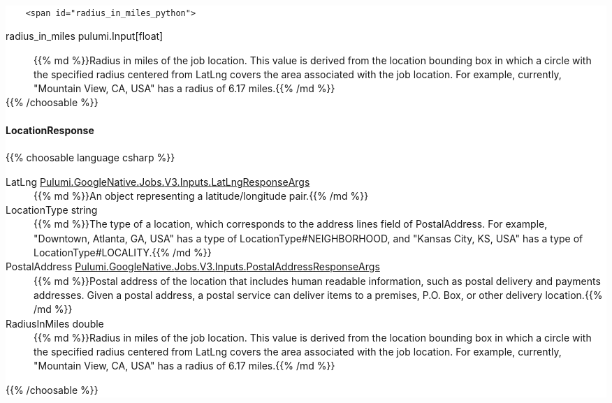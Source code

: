         <span id="radius_in_miles_python">
<a href="#radius_in_miles_python" style="color: inherit; text-decoration: inherit;">radius_<wbr>in_<wbr>miles</a>
</span>
        <span class="property-indicator"></span>
        <span class="property-type">pulumi.<wbr>Input[float]</span>
    </dt>
    <dd>{{% md %}}Radius in miles of the job location. This value is derived from the location bounding box in which a circle with the specified radius centered from LatLng covers the area associated with the job location. For example, currently, "Mountain View, CA, USA" has a radius of 6.17 miles.{{% /md %}}</dd></dl>
{{% /choosable %}}

<h4 id="locationresponse">Location<wbr>Response</h4>

{{% choosable language csharp %}}
<dl class="resources-properties"><dt class="property-required"
            title="Required">
        <span id="latlng_csharp">
<a href="#latlng_csharp" style="color: inherit; text-decoration: inherit;">Lat<wbr>Lng</a>
</span>
        <span class="property-indicator"></span>
        <span class="property-type"><a href="#latlngresponse">Pulumi.<wbr>Google<wbr>Native.<wbr>Jobs.<wbr>V3.<wbr>Inputs.<wbr>Lat<wbr>Lng<wbr>Response<wbr>Args</a></span>
    </dt>
    <dd>{{% md %}}An object representing a latitude/longitude pair.{{% /md %}}</dd><dt class="property-required"
            title="Required">
        <span id="locationtype_csharp">
<a href="#locationtype_csharp" style="color: inherit; text-decoration: inherit;">Location<wbr>Type</a>
</span>
        <span class="property-indicator"></span>
        <span class="property-type">string</span>
    </dt>
    <dd>{{% md %}}The type of a location, which corresponds to the address lines field of PostalAddress. For example, "Downtown, Atlanta, GA, USA" has a type of LocationType#NEIGHBORHOOD, and "Kansas City, KS, USA" has a type of LocationType#LOCALITY.{{% /md %}}</dd><dt class="property-required"
            title="Required">
        <span id="postaladdress_csharp">
<a href="#postaladdress_csharp" style="color: inherit; text-decoration: inherit;">Postal<wbr>Address</a>
</span>
        <span class="property-indicator"></span>
        <span class="property-type"><a href="#postaladdressresponse">Pulumi.<wbr>Google<wbr>Native.<wbr>Jobs.<wbr>V3.<wbr>Inputs.<wbr>Postal<wbr>Address<wbr>Response<wbr>Args</a></span>
    </dt>
    <dd>{{% md %}}Postal address of the location that includes human readable information, such as postal delivery and payments addresses. Given a postal address, a postal service can deliver items to a premises, P.O. Box, or other delivery location.{{% /md %}}</dd><dt class="property-required"
            title="Required">
        <span id="radiusinmiles_csharp">
<a href="#radiusinmiles_csharp" style="color: inherit; text-decoration: inherit;">Radius<wbr>In<wbr>Miles</a>
</span>
        <span class="property-indicator"></span>
        <span class="property-type">double</span>
    </dt>
    <dd>{{% md %}}Radius in miles of the job location. This value is derived from the location bounding box in which a circle with the specified radius centered from LatLng covers the area associated with the job location. For example, currently, "Mountain View, CA, USA" has a radius of 6.17 miles.{{% /md %}}</dd></dl>
{{% /choosable %}}
